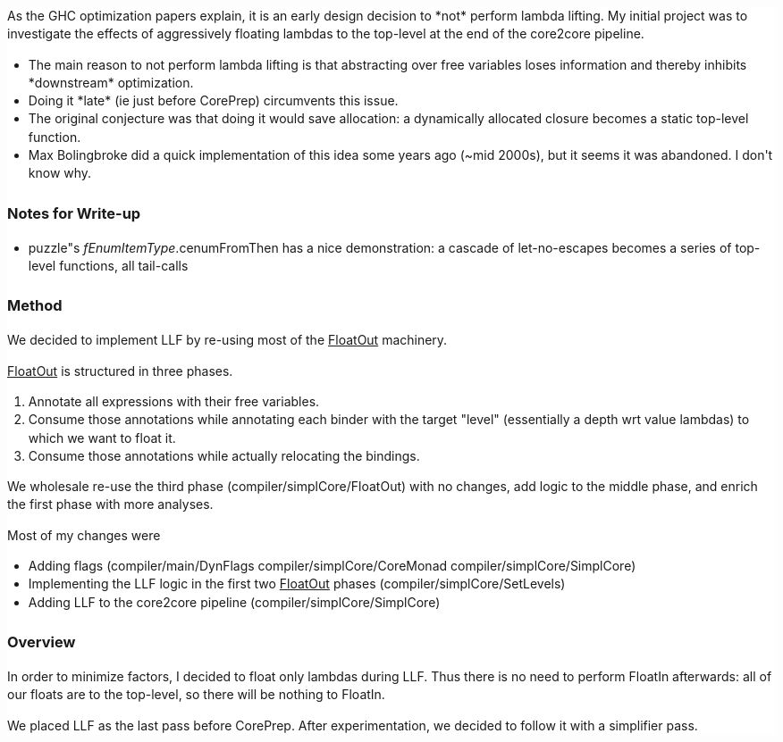 

As the GHC optimization papers explain, it is an early design decision to \*not\* perform lambda lifting. My initial project was to investigate the effects of aggressively floating lambdas to the top-level at the end of the core2core pipeline.


- The main reason to not perform lambda lifting is that abstracting over free variables loses information and thereby inhibits \*downstream\* optimization.
- Doing it \*late\* (ie just before CorePrep) circumvents this issue.
- The original conjecture was that doing it would save allocation: a dynamically allocated closure becomes a static top-level function.
- Max Bolingbroke did a quick implementation of this idea some years ago (\~mid 2000s), but it seems it was abandoned. I don't know why.

### Notes for Write-up


- puzzle"s $fEnumItemType.$cenumFromThen has a nice demonstration: a cascade of let-no-escapes becomes a series of top-level functions, all tail-calls

### Method



We decided to implement LLF by re-using most of the [FloatOut](float-out) machinery.



[FloatOut](float-out) is structured in three phases.


1. Annotate all expressions with their free variables.
1. Consume those annotations while annotating each binder with the target "level" (essentially a depth wrt value lambdas) to which we want to float it.
1. Consume those annotations while actually relocating the bindings.


We wholesale re-use the third phase (compiler/simplCore/FloatOut) with no changes, add logic to the middle phase, and enrich the first phase with more analyses.



Most of my changes were


- Adding flags (compiler/main/DynFlags compiler/simplCore/CoreMonad compiler/simplCore/SimplCore)
- Implementing the LLF logic in the first two [FloatOut](float-out) phases (compiler/simplCore/SetLevels)
- Adding LLF to the core2core pipeline (compiler/simplCore/SimplCore)

### Overview



In order to minimize factors, I decided to float only lambdas during LLF. Thus there is no need to perform FloatIn afterwards: all of our floats are to the top-level, so there will be nothing to FloatIn.



We placed LLF as the last pass before CorePrep. After experimentation, we decided to follow it with a simplifier pass.
